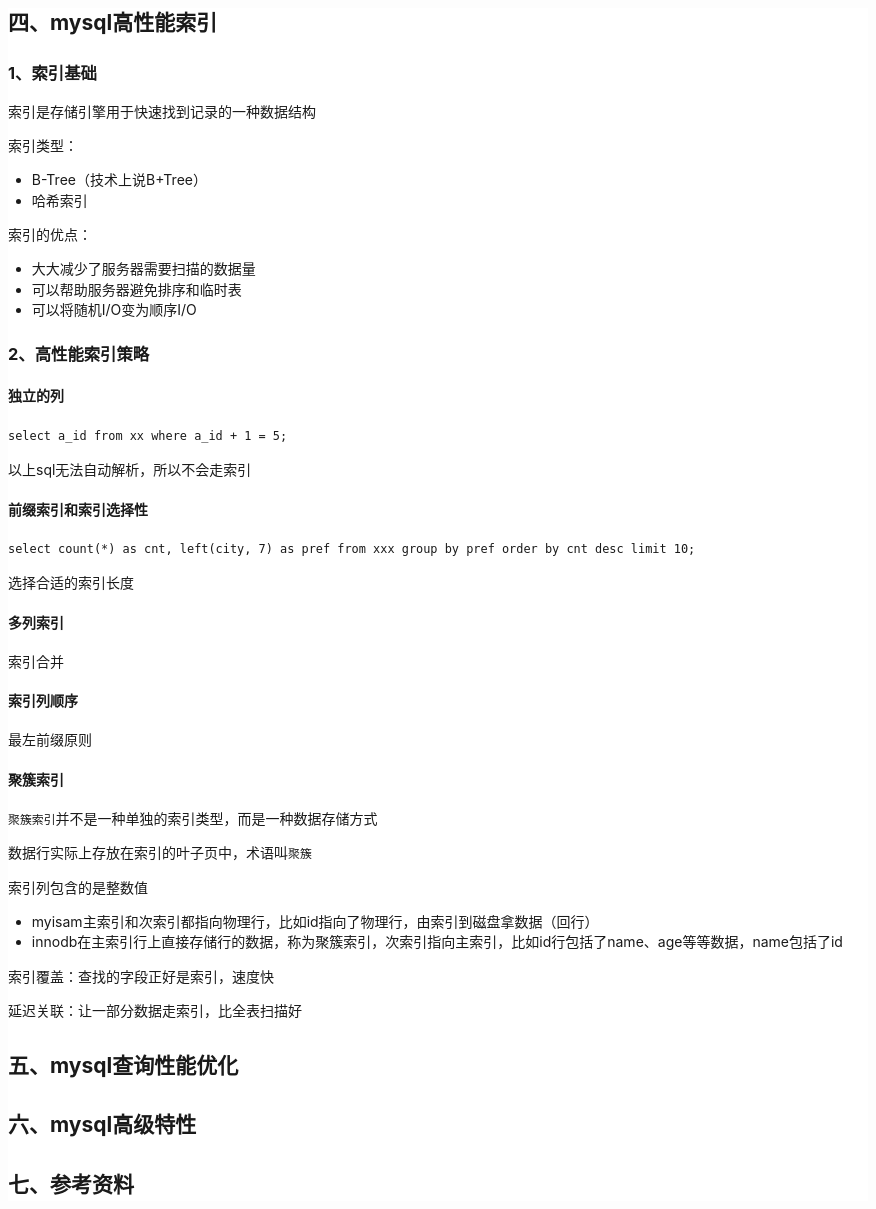 ## 四、mysql高性能索引

### 1、索引基础

索引是存储引擎用于快速找到记录的一种数据结构

索引类型：

- B-Tree（技术上说B+Tree）
- 哈希索引

索引的优点：

- 大大减少了服务器需要扫描的数据量
- 可以帮助服务器避免排序和临时表
- 可以将随机I/O变为顺序I/O

### 2、高性能索引策略

#### 独立的列

`select a_id from xx where a_id + 1 = 5;`

以上sql无法自动解析，所以不会走索引

#### 前缀索引和索引选择性

`select count(*) as cnt, left(city, 7) as pref from xxx group by pref order by cnt desc limit 10;`

选择合适的索引长度

#### 多列索引

索引合并

#### 索引列顺序

最左前缀原则

#### 聚簇索引

`聚簇索引`并不是一种单独的索引类型，而是一种数据存储方式

数据行实际上存放在索引的叶子页中，术语叫`聚簇`

索引列包含的是整数值

- myisam主索引和次索引都指向物理行，比如id指向了物理行，由索引到磁盘拿数据（回行）
- innodb在主索引行上直接存储行的数据，称为聚簇索引，次索引指向主索引，比如id行包括了name、age等等数据，name包括了id

索引覆盖：查找的字段正好是索引，速度快

延迟关联：让一部分数据走索引，比全表扫描好

## 五、mysql查询性能优化

## 六、mysql高级特性

## 七、参考资料

